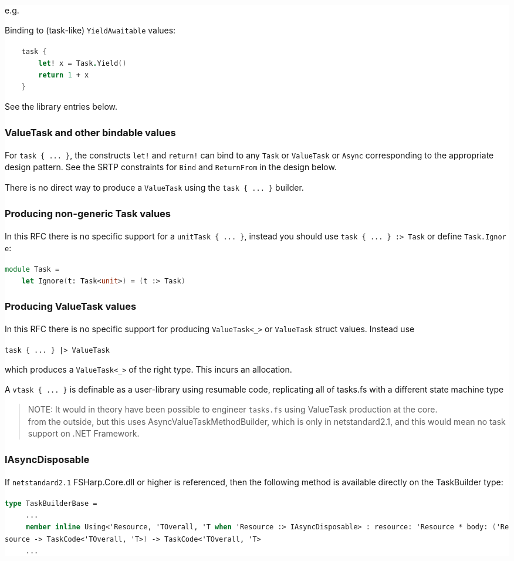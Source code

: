 e.g.

Binding to (task-like) `YieldAwaitable` values:
```fsharp
    task {
        let! x = Task.Yield()
        return 1 + x
    }
```

See the library entries below.

### ValueTask and other bindable values

For `task { ... }`, the constructs  `let!` and `return!` can bind to any `Task` or `ValueTask` or `Async` corresponding
to the appropriate design pattern. See the SRTP constraints for `Bind` and `ReturnFrom` in the design below.

There is no direct way to produce a `ValueTask` using the `task { ... }` builder.  

### Producing non-generic Task values

In this RFC there is no specific support for a `unitTask { ... }`, instead you should use `task { ... } :> Task` or define `Task.Ignore`:

```fsharp
module Task =
    let Ignore(t: Task<unit>) = (t :> Task)
```

### Producing ValueTask values

In this RFC there is no specific support for producing `ValueTask<_>` or `ValueTask` struct values.  Instead
use

    task { ... } |> ValueTask
    
which produces a `ValueTask<_>` of the right type.  This incurs an allocation. 


A `vtask { ... }` is definable as a user-library using resumable code,  replicating all of tasks.fs with a different state machine type  

> NOTE: It would in theory have been possible to engineer `tasks.fs` using ValueTask production at the core.  
> from the outside, but this uses AsyncValueTaskMethodBuilder, which is only in netstandard2.1,
> and this would mean no task support on .NET Framework.  

### IAsyncDisposable

If `netstandard2.1` FSHarp.Core.dll or higher is referenced, then the following method is available directly on the TaskBuilder type:

```fsharp
type TaskBuilderBase =
     ...
     member inline Using<'Resource, 'TOverall, 'T when 'Resource :> IAsyncDisposable> : resource: 'Resource * body: ('Resource -> TaskCode<'TOverall, 'T>) -> TaskCode<'TOverall, 'T>
     ...
```
